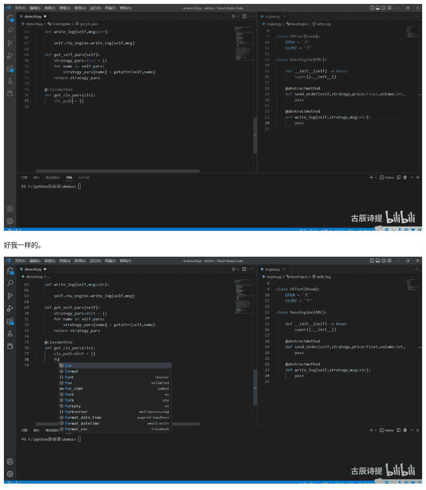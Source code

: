 ![](img/cf36ec3f724de3c94bb2f027cb8bdb8d_275.png)

好我一样的。

![](img/cf36ec3f724de3c94bb2f027cb8bdb8d_277.png)
